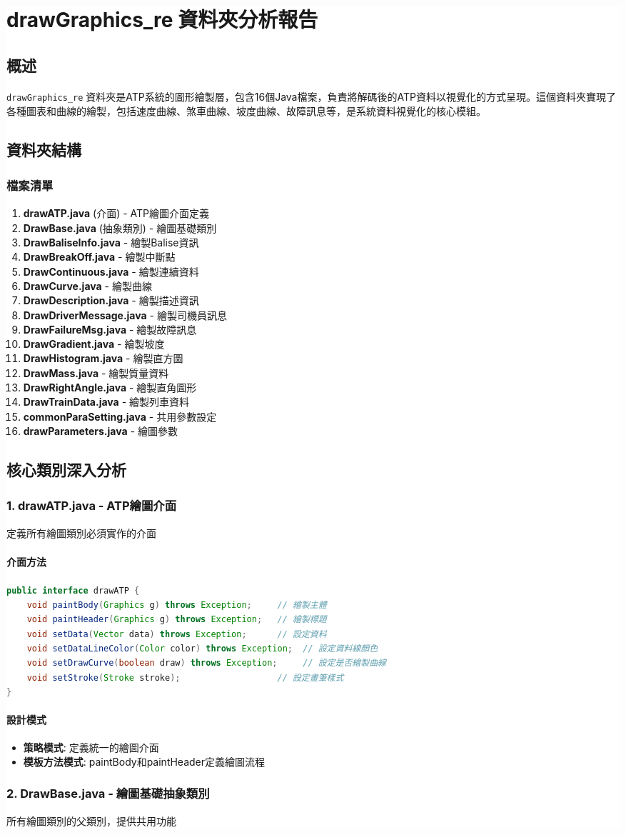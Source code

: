 # drawGraphics_re 資料夾分析報告

## 概述
`drawGraphics_re` 資料夾是ATP系統的圖形繪製層，包含16個Java檔案，負責將解碼後的ATP資料以視覺化的方式呈現。這個資料夾實現了各種圖表和曲線的繪製，包括速度曲線、煞車曲線、坡度曲線、故障訊息等，是系統資料視覺化的核心模組。

## 資料夾結構

### 檔案清單
1. **drawATP.java** (介面) - ATP繪圖介面定義
2. **DrawBase.java** (抽象類別) - 繪圖基礎類別
3. **DrawBaliseInfo.java** - 繪製Balise資訊
4. **DrawBreakOff.java** - 繪製中斷點
5. **DrawContinuous.java** - 繪製連續資料
6. **DrawCurve.java** - 繪製曲線
7. **DrawDescription.java** - 繪製描述資訊
8. **DrawDriverMessage.java** - 繪製司機員訊息
9. **DrawFailureMsg.java** - 繪製故障訊息
10. **DrawGradient.java** - 繪製坡度
11. **DrawHistogram.java** - 繪製直方圖
12. **DrawMass.java** - 繪製質量資料
13. **DrawRightAngle.java** - 繪製直角圖形
14. **DrawTrainData.java** - 繪製列車資料
15. **commonParaSetting.java** - 共用參數設定
16. **drawParameters.java** - 繪圖參數

## 核心類別深入分析

### 1. drawATP.java - ATP繪圖介面
定義所有繪圖類別必須實作的介面

#### 介面方法
```java
public interface drawATP {
    void paintBody(Graphics g) throws Exception;     // 繪製主體
    void paintHeader(Graphics g) throws Exception;   // 繪製標題
    void setData(Vector data) throws Exception;      // 設定資料
    void setDataLineColor(Color color) throws Exception;  // 設定資料線顏色
    void setDrawCurve(boolean draw) throws Exception;     // 設定是否繪製曲線
    void setStroke(Stroke stroke);                   // 設定畫筆樣式
}
```

#### 設計模式
- **策略模式**: 定義統一的繪圖介面
- **模板方法模式**: paintBody和paintHeader定義繪圖流程

### 2. DrawBase.java - 繪圖基礎抽象類別
所有繪圖類別的父類別，提供共用功能
